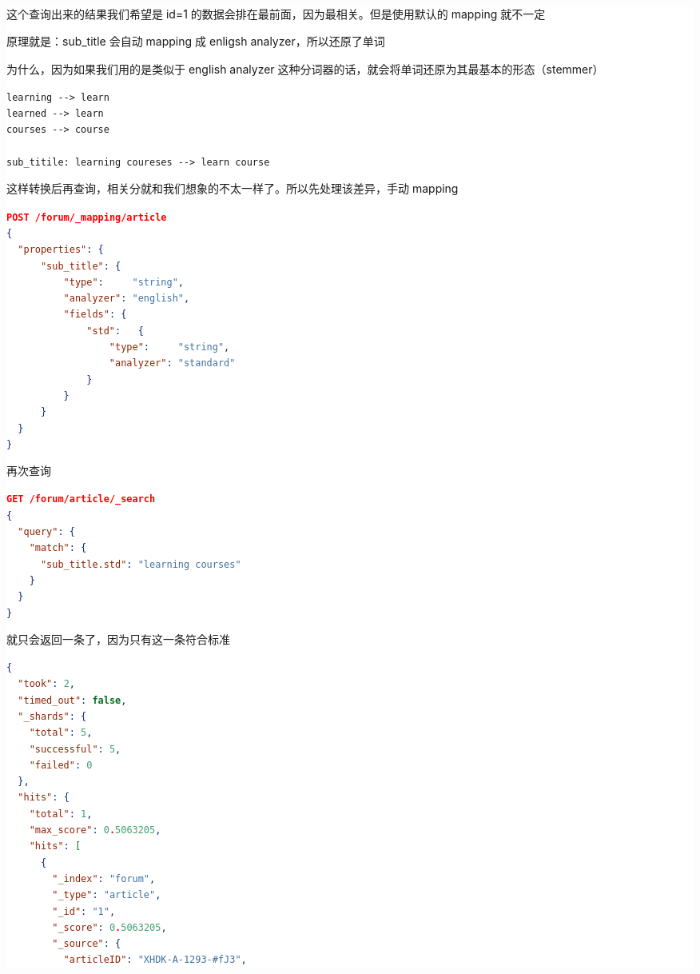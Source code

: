 这个查询出来的结果我们希望是 id=1 的数据会排在最前面，因为最相关。但是使用默认的 mapping 就不一定

原理就是：sub_title 会自动 mapping 成 enligsh analyzer，所以还原了单词

为什么，因为如果我们用的是类似于 english analyzer 这种分词器的话，就会将单词还原为其最基本的形态（stemmer）

```
learning --> learn
learned --> learn
courses --> course

sub_titile: learning coureses --> learn course
```

这样转换后再查询，相关分就和我们想象的不太一样了。所以先处理该差异，手动 mapping

```json
POST /forum/_mapping/article
{
  "properties": {
      "sub_title": {
          "type":     "string",
          "analyzer": "english",
          "fields": {
              "std":   {
                  "type":     "string",
                  "analyzer": "standard"
              }
          }
      }
  }
}
```

再次查询

```json
GET /forum/article/_search
{
  "query": {
    "match": {
      "sub_title.std": "learning courses"
    }
  }
}
```

就只会返回一条了，因为只有这一条符合标准

```json
{
  "took": 2,
  "timed_out": false,
  "_shards": {
    "total": 5,
    "successful": 5,
    "failed": 0
  },
  "hits": {
    "total": 1,
    "max_score": 0.5063205,
    "hits": [
      {
        "_index": "forum",
        "_type": "article",
        "_id": "1",
        "_score": 0.5063205,
        "_source": {
          "articleID": "XHDK-A-1293-#fJ3",
```